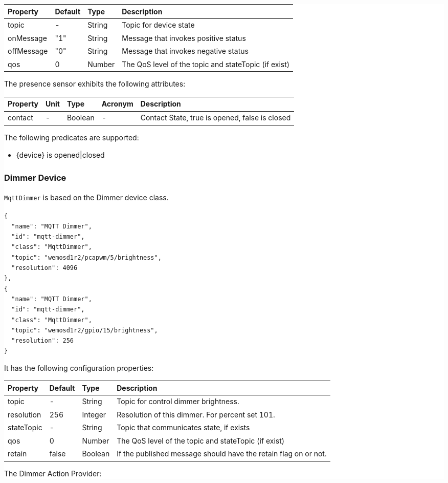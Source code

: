| Property   | Default  | Type    | Description                                 |
|:-----------|:---------|:--------|:--------------------------------------------|
| topic      | -        | String  | Topic for device state           |
| onMessage  | "1"      | String  | Message that invokes positive status                  |
| offMessage | "0"      | String  | Message that invokes negative status                  |
| qos        | 0        | Number  | The QoS level of the topic and stateTopic (if exist)           |

The presence sensor exhibits the following attributes:

| Property      | Unit  | Type    | Acronym | Description                            |
|:--------------|:------|:--------|:--------|:---------------------------------------|
| contact       | -     | Boolean | -       | Contact State, true is opened, false is closed |


The following predicates are supported:

* {device} is opened|closed

### Dimmer Device

`MqttDimmer` is based on the Dimmer device class.

    {
      "name": "MQTT Dimmer",
      "id": "mqtt-dimmer",
      "class": "MqttDimmer",
      "topic": "wemosd1r2/pcapwm/5/brightness",
      "resolution": 4096
    },
    {
      "name": "MQTT Dimmer",
      "id": "mqtt-dimmer",
      "class": "MqttDimmer",
      "topic": "wemosd1r2/gpio/15/brightness",
      "resolution": 256
    }

It has the following configuration properties:

| Property   | Default  | Type    | Description                                 |
|:-----------|:---------|:--------|:--------------------------------------------------|
| topic      | -        | String  | Topic for control dimmer brightness.             |
| resolution | 256      | Integer | Resolution of this dimmer. For percent set 101. |
| stateTopic | -        | String  | Topic that communicates state, if exists          |
| qos        | 0        | Number  | The QoS level of the topic and stateTopic (if exist)           |
| retain     | false    | Boolean | If the published message should have the retain flag on or not.           |

The Dimmer Action Provider:
